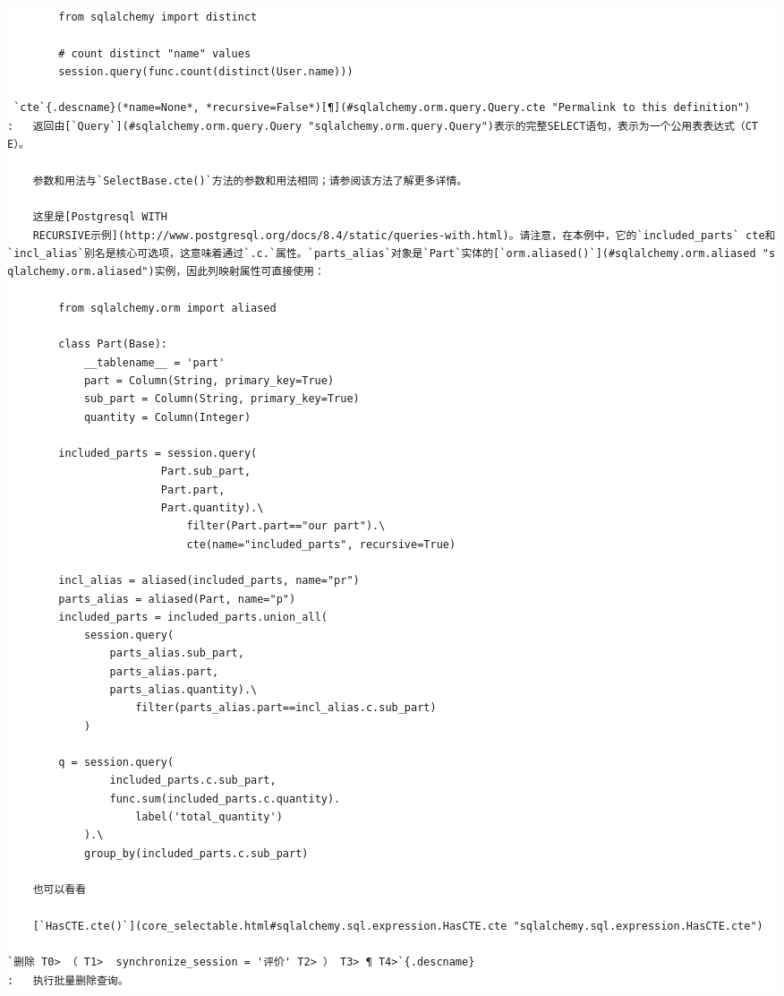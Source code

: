             from sqlalchemy import distinct

            # count distinct "name" values
            session.query(func.count(distinct(User.name)))

     `cte`{.descname}(*name=None*, *recursive=False*)[¶](#sqlalchemy.orm.query.Query.cte "Permalink to this definition")
    :   返回由[`Query`](#sqlalchemy.orm.query.Query "sqlalchemy.orm.query.Query")表示的完整SELECT语句，表示为一个公用表表达式（CTE）。

        参数和用法与`SelectBase.cte()`方法的参数和用法相同；请参阅该方法了解更多详情。

        这里是[Postgresql WITH
        RECURSIVE示例](http://www.postgresql.org/docs/8.4/static/queries-with.html)。请注意，在本例中，它的`included_parts` cte和`incl_alias`别名是核心可选项，这意味着通过`.c.`属性。`parts_alias`对象是`Part`实体的[`orm.aliased()`](#sqlalchemy.orm.aliased "sqlalchemy.orm.aliased")实例，因此列映射属性可直接使用：

            from sqlalchemy.orm import aliased

            class Part(Base):
                __tablename__ = 'part'
                part = Column(String, primary_key=True)
                sub_part = Column(String, primary_key=True)
                quantity = Column(Integer)

            included_parts = session.query(
                            Part.sub_part,
                            Part.part,
                            Part.quantity).\
                                filter(Part.part=="our part").\
                                cte(name="included_parts", recursive=True)

            incl_alias = aliased(included_parts, name="pr")
            parts_alias = aliased(Part, name="p")
            included_parts = included_parts.union_all(
                session.query(
                    parts_alias.sub_part,
                    parts_alias.part,
                    parts_alias.quantity).\
                        filter(parts_alias.part==incl_alias.c.sub_part)
                )

            q = session.query(
                    included_parts.c.sub_part,
                    func.sum(included_parts.c.quantity).
                        label('total_quantity')
                ).\
                group_by(included_parts.c.sub_part)

        也可以看看

        [`HasCTE.cte()`](core_selectable.html#sqlalchemy.sql.expression.HasCTE.cte "sqlalchemy.sql.expression.HasCTE.cte")

    `删除 T0> （ T1>  synchronize_session = '评价' T2> ） T3> ¶ T4>`{.descname}
    :   执行批量删除查询。
